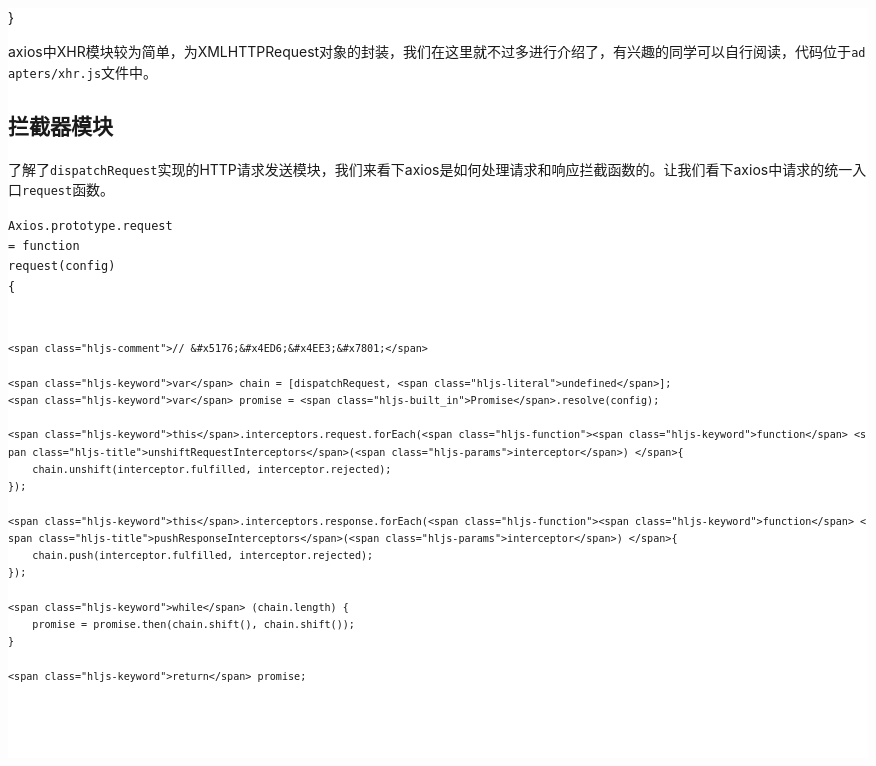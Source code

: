 }</code></pre><p>axios&#x4E2D;XHR&#x6A21;&#x5757;&#x8F83;&#x4E3A;&#x7B80;&#x5355;&#xFF0C;&#x4E3A;XMLHTTPRequest&#x5BF9;&#x8C61;&#x7684;&#x5C01;&#x88C5;&#xFF0C;&#x6211;&#x4EEC;&#x5728;&#x8FD9;&#x91CC;&#x5C31;&#x4E0D;&#x8FC7;&#x591A;&#x8FDB;&#x884C;&#x4ECB;&#x7ECD;&#x4E86;&#xFF0C;&#x6709;&#x5174;&#x8DA3;&#x7684;&#x540C;&#x5B66;&#x53EF;&#x4EE5;&#x81EA;&#x884C;&#x9605;&#x8BFB;&#xFF0C;&#x4EE3;&#x7801;&#x4F4D;&#x4E8E;<code>adapters/xhr.js</code>&#x6587;&#x4EF6;&#x4E2D;&#x3002;</p><h2 id="articleHeader7">&#x62E6;&#x622A;&#x5668;&#x6A21;&#x5757;</h2><p>&#x4E86;&#x89E3;&#x4E86;<code>dispatchRequest</code>&#x5B9E;&#x73B0;&#x7684;HTTP&#x8BF7;&#x6C42;&#x53D1;&#x9001;&#x6A21;&#x5757;&#xFF0C;&#x6211;&#x4EEC;&#x6765;&#x770B;&#x4E0B;axios&#x662F;&#x5982;&#x4F55;&#x5904;&#x7406;&#x8BF7;&#x6C42;&#x548C;&#x54CD;&#x5E94;&#x62E6;&#x622A;&#x51FD;&#x6570;&#x7684;&#x3002;&#x8BA9;&#x6211;&#x4EEC;&#x770B;&#x4E0B;axios&#x4E2D;&#x8BF7;&#x6C42;&#x7684;&#x7EDF;&#x4E00;&#x5165;&#x53E3;<code>request</code>&#x51FD;&#x6570;&#x3002;</p><div class="widget-codetool" style="display:none"><div class="widget-codetool--inner"><span class="selectCode code-tool" data-toggle="tooltip" data-placement="top" title="" data-original-title="&#x5168;&#x9009;"></span> <span type="button" class="copyCode code-tool" data-toggle="tooltip" data-placement="top" data-clipboard-text="Axios.prototype.request = function request(config) {

    // &#x5176;&#x4ED6;&#x4EE3;&#x7801;

    var chain = [dispatchRequest, undefined];
    var promise = Promise.resolve(config);

    this.interceptors.request.forEach(function unshiftRequestInterceptors(interceptor) {
        chain.unshift(interceptor.fulfilled, interceptor.rejected);
    });

    this.interceptors.response.forEach(function pushResponseInterceptors(interceptor) {
        chain.push(interceptor.fulfilled, interceptor.rejected);
    });

    while (chain.length) {
        promise = promise.then(chain.shift(), chain.shift());
    }

    return promise;
};" title="" data-original-title="&#x590D;&#x5236;"></span> <span type="button" class="saveToNote code-tool" data-toggle="tooltip" data-placement="top" title="" data-original-title="&#x653E;&#x8FDB;&#x7B14;&#x8BB0;"></span></div></div><pre class="javascript hljs"><code class="javascript">Axios.prototype.request = <span class="hljs-function"><span class="hljs-keyword">function</span> <span class="hljs-title">request</span>(<span class="hljs-params">config</span>) </span>{

    <span class="hljs-comment">// &#x5176;&#x4ED6;&#x4EE3;&#x7801;</span>

    <span class="hljs-keyword">var</span> chain = [dispatchRequest, <span class="hljs-literal">undefined</span>];
    <span class="hljs-keyword">var</span> promise = <span class="hljs-built_in">Promise</span>.resolve(config);

    <span class="hljs-keyword">this</span>.interceptors.request.forEach(<span class="hljs-function"><span class="hljs-keyword">function</span> <span class="hljs-title">unshiftRequestInterceptors</span>(<span class="hljs-params">interceptor</span>) </span>{
        chain.unshift(interceptor.fulfilled, interceptor.rejected);
    });

    <span class="hljs-keyword">this</span>.interceptors.response.forEach(<span class="hljs-function"><span class="hljs-keyword">function</span> <span class="hljs-title">pushResponseInterceptors</span>(<span class="hljs-params">interceptor</span>) </span>{
        chain.push(interceptor.fulfilled, interceptor.rejected);
    });

    <span class="hljs-keyword">while</span> (chain.length) {
        promise = promise.then(chain.shift(), chain.shift());
    }

    <span class="hljs-keyword">return</span> promise;